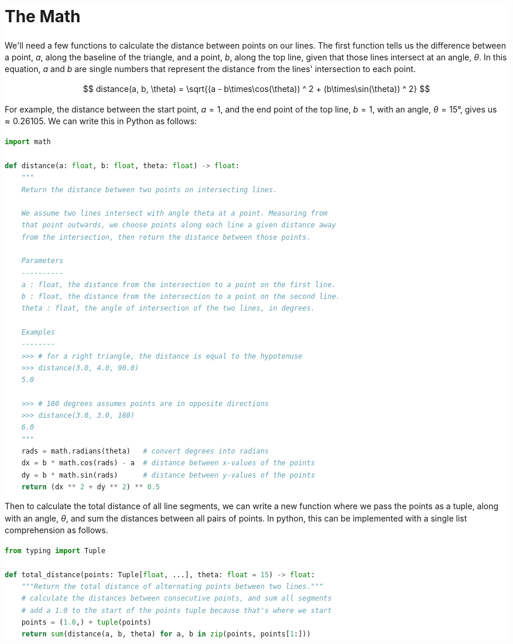 # The Math

We'll need a few functions to calculate the distance between points on our lines. The first function tells us the difference between a point, $a$, along the baseline of the triangle, and a point, $b$, along the top line, given that those lines intersect at an angle, $\theta$. In this equation, $a$ and $b$ are single numbers that represent the distance from the lines' intersection to each point.

$$
distance(a, b, \theta) = \sqrt{(a - b\times\cos(\theta)) ^ 2 + (b\times\sin(\theta)) ^ 2}
$$

For example, the distance between the start point, $a = 1$, and the end point of the top line, $b = 1$, with an angle, $\theta = 15°$, gives us $\approx{0.26105}$. We can write this in Python as follows:

```python
import math

def distance(a: float, b: float, theta: float) -> float:
    """
    Return the distance between two points on intersecting lines.

    We assume two lines intersect with angle theta at a point. Measuring from
    that point outwards, we choose points along each line a given distance away
    from the intersection, then return the distance between those points.

    Parameters
    ----------
    a : float, the distance from the intersection to a point on the first line.
    b : float, the distance from the intersection to a point on the second line.
    theta : float, the angle of intersection of the two lines, in degrees.

    Examples
    --------
    >>> # for a right triangle, the distance is equal to the hypotenuse
    >>> distance(3.0, 4.0, 90.0)
    5.0

    >>> # 180 degrees assumes points are in opposite directions
    >>> distance(3.0, 3.0, 180)
    6.0
    """
    rads = math.radians(theta)   # convert degrees into radians
    dx = b * math.cos(rads) - a  # distance between x-values of the points
    dy = b * math.sin(rads)      # distance between y-values of the points
    return (dx ** 2 + dy ** 2) ** 0.5
```

Then to calculate the total distance of all line segments, we can write a new function where we pass the points as a tuple, along with an angle, $\theta$, and sum the distances between all pairs of points. In python, this can be implemented with a single list comprehension as follows.

```python
from typing import Tuple

def total_distance(points: Tuple[float, ...], theta: float = 15) -> float:
    """Return the total distance of alternating points between two lines."""
    # calculate the distances between consecutive points, and sum all segments
    # add a 1.0 to the start of the points tuple because that's where we start
    points = (1.0,) + tuple(points)
    return sum(distance(a, b, theta) for a, b in zip(points, points[1:]))
```
